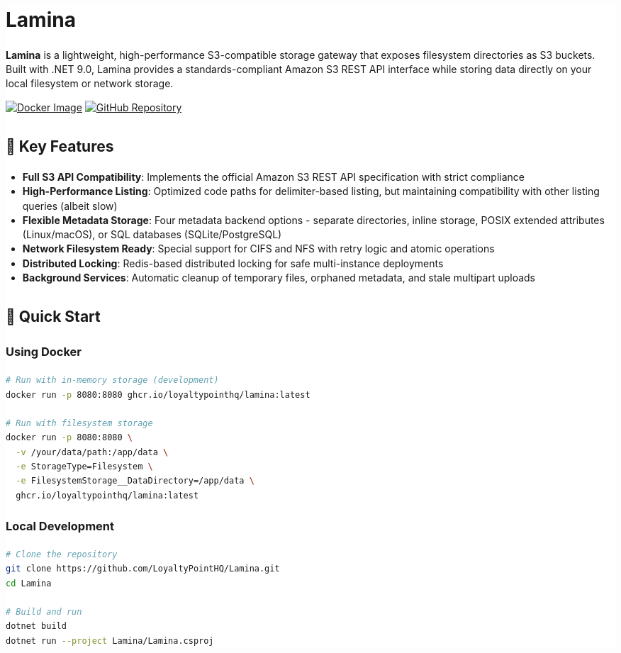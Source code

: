# Lamina

**Lamina** is a lightweight, high-performance S3-compatible storage gateway that exposes filesystem directories as S3 buckets. Built with .NET 9.0, Lamina provides a standards-compliant Amazon S3 REST
API interface while storing data directly on your local filesystem or network storage.

[![Docker Image](https://img.shields.io/badge/docker-ghcr.io%2Floyaltypointhq%2Flamina-blue)](https://github.com/LoyaltyPointHQ/Lamina/pkgs/container/lamina)
[![GitHub Repository](https://img.shields.io/badge/github-LoyaltyPointHQ%2FLamina-blue)](https://github.com/LoyaltyPointHQ/Lamina)

## 🎯 Key Features

- **Full S3 API Compatibility**: Implements the official Amazon S3 REST API specification with strict compliance
- **High-Performance Listing**: Optimized code paths for delimiter-based listing, but maintaining compatibility with other listing queries (albeit slow)
- **Flexible Metadata Storage**: Four metadata backend options - separate directories, inline storage, POSIX extended attributes (Linux/macOS), or SQL databases (SQLite/PostgreSQL)
- **Network Filesystem Ready**: Special support for CIFS and NFS with retry logic and atomic operations
- **Distributed Locking**: Redis-based distributed locking for safe multi-instance deployments
- **Background Services**: Automatic cleanup of temporary files, orphaned metadata, and stale multipart uploads

## 🚀 Quick Start

### Using Docker

```bash
# Run with in-memory storage (development)
docker run -p 8080:8080 ghcr.io/loyaltypointhq/lamina:latest

# Run with filesystem storage
docker run -p 8080:8080 \
  -v /your/data/path:/app/data \
  -e StorageType=Filesystem \
  -e FilesystemStorage__DataDirectory=/app/data \
  ghcr.io/loyaltypointhq/lamina:latest
```

### Local Development

```bash
# Clone the repository
git clone https://github.com/LoyaltyPointHQ/Lamina.git
cd Lamina

# Build and run
dotnet build
dotnet run --project Lamina/Lamina.csproj
```
